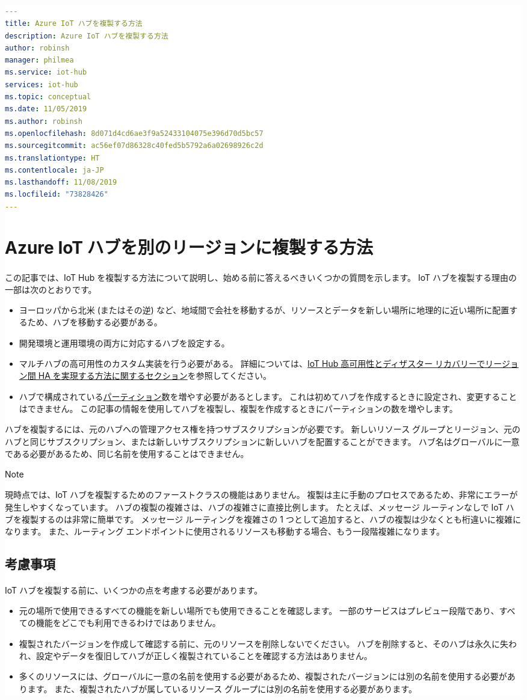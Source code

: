 ```yaml
---
title: Azure IoT ハブを複製する方法
description: Azure IoT ハブを複製する方法
author: robinsh
manager: philmea
ms.service: iot-hub
services: iot-hub
ms.topic: conceptual
ms.date: 11/05/2019
ms.author: robinsh
ms.openlocfilehash: 8d071d4cd6ae3f9a52433104075e396d70d5bc57
ms.sourcegitcommit: ac56ef07d86328c40fed5b5792a6a02698926c2d
ms.translationtype: HT
ms.contentlocale: ja-JP
ms.lasthandoff: 11/08/2019
ms.locfileid: "73828426"
---
```

# <a name="how-to-clone-an-azure-iot-hub-to-another-region"></a>Azure IoT ハブを別のリージョンに複製する方法

この記事では、IoT Hub を複製する方法について説明し、始める前に答えるべきいくつかの質問を示します。 IoT ハブを複製する理由の一部は次のとおりです。
 
* ヨーロッパから北米 (またはその逆) など、地域間で会社を移動するが、リソースとデータを新しい場所に地理的に近い場所に配置するため、ハブを移動する必要がある。

* 開発環境と運用環境の両方に対応するハブを設定する。

* マルチハブの高可用性のカスタム実装を行う必要がある。 詳細については、[IoT Hub 高可用性とディザスター リカバリーでリージョン間 HA を実現する方法に関するセクション](iot-hub-ha-dr.md#achieve-cross-region-ha)を参照してください。

* ハブで構成されている[パーティション](iot-hub-scaling.md#partitions)数を増やす必要があるとします。 これは初めてハブを作成するときに設定され、変更することはできません。 この記事の情報を使用してハブを複製し、複製を作成するときにパーティションの数を増やします。

ハブを複製するには、元のハブへの管理アクセス権を持つサブスクリプションが必要です。 新しいリソース グループとリージョン、元のハブと同じサブスクリプション、または新しいサブスクリプションに新しいハブを配置することができます。 ハブ名はグローバルに一意である必要があるため、同じ名前を使用することはできません。

> [!NOTE]
> 現時点では、IoT ハブを複製するためのファーストクラスの機能はありません。 複製は主に手動のプロセスであるため、非常にエラーが発生しやすくなっています。 ハブの複製の複雑さは、ハブの複雑さに直接比例します。 たとえば、メッセージ ルーティンなしで IoT ハブを複製するのは非常に簡単です。 メッセージ ルーティングを複雑さの 1 つとして追加すると、ハブの複製は少なくとも桁違いに複雑になります。 また、ルーティング エンドポイントに使用されるリソースも移動する場合、もう一段階複雑になります。 

## <a name="things-to-consider"></a>考慮事項

IoT ハブを複製する前に、いくつかの点を考慮する必要があります。

* 元の場所で使用できるすべての機能を新しい場所でも使用できることを確認します。 一部のサービスはプレビュー段階であり、すべての機能をどこでも利用できるわけではありません。

* 複製されたバージョンを作成して確認する前に、元のリソースを削除しないでください。 ハブを削除すると、そのハブは永久に失われ、設定やデータを復旧してハブが正しく複製されていることを確認する方法はありません。

* 多くのリソースには、グローバルに一意の名前を使用する必要があるため、複製されたバージョンには別の名前を使用する必要があります。 また、複製されたハブが属しているリソース グループには別の名前を使用する必要があります。 
